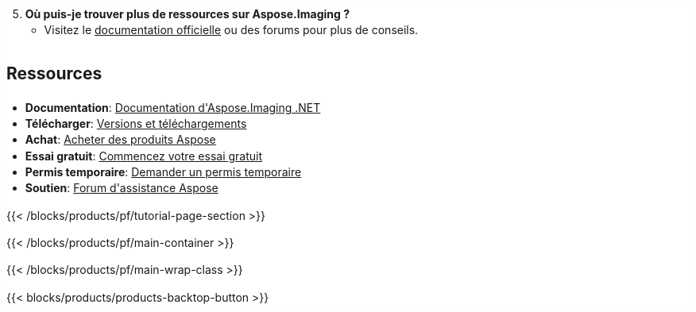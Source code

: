 5. **Où puis-je trouver plus de ressources sur Aspose.Imaging ?**
   - Visitez le [documentation officielle](https://reference.aspose.com/imaging/net/) ou des forums pour plus de conseils.

## Ressources

- **Documentation**: [Documentation d'Aspose.Imaging .NET](https://reference.aspose.com/imaging/net/)
- **Télécharger**: [Versions et téléchargements](https://releases.aspose.com/imaging/net/)
- **Achat**: [Acheter des produits Aspose](https://purchase.aspose.com/buy)
- **Essai gratuit**: [Commencez votre essai gratuit](https://releases.aspose.com/imaging/net/)
- **Permis temporaire**: [Demander un permis temporaire](https://purchase.aspose.com/temporary-license/)
- **Soutien**: [Forum d'assistance Aspose](https://forum.aspose.com/c/imaging/10)

{{< /blocks/products/pf/tutorial-page-section >}}

{{< /blocks/products/pf/main-container >}}

{{< /blocks/products/pf/main-wrap-class >}}

{{< blocks/products/products-backtop-button >}}